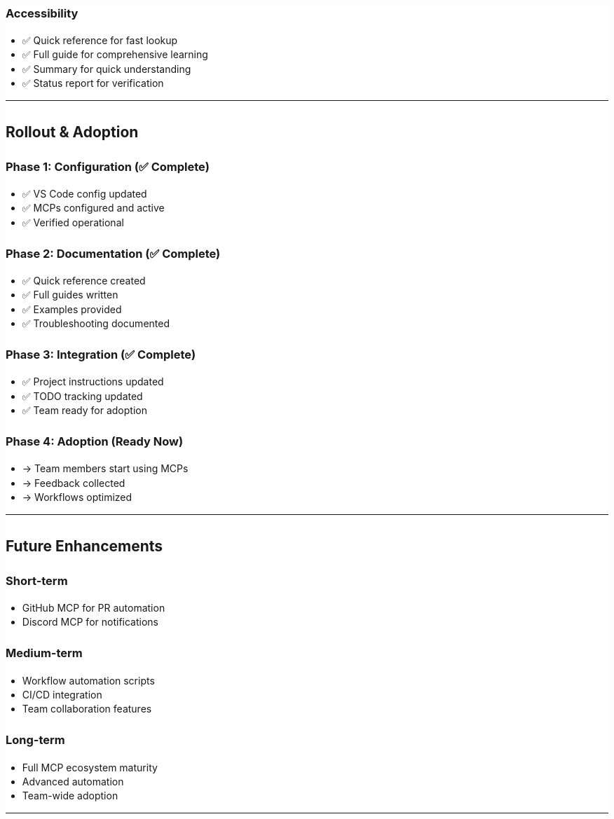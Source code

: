### Accessibility
- ✅ Quick reference for fast lookup
- ✅ Full guide for comprehensive learning
- ✅ Summary for quick understanding
- ✅ Status report for verification

---

## Rollout & Adoption

### Phase 1: Configuration (✅ Complete)
- ✅ VS Code config updated
- ✅ MCPs configured and active
- ✅ Verified operational

### Phase 2: Documentation (✅ Complete)
- ✅ Quick reference created
- ✅ Full guides written
- ✅ Examples provided
- ✅ Troubleshooting documented

### Phase 3: Integration (✅ Complete)
- ✅ Project instructions updated
- ✅ TODO tracking updated
- ✅ Team ready for adoption

### Phase 4: Adoption (Ready Now)
- → Team members start using MCPs
- → Feedback collected
- → Workflows optimized

---

## Future Enhancements

### Short-term
- GitHub MCP for PR automation
- Discord MCP for notifications

### Medium-term
- Workflow automation scripts
- CI/CD integration
- Team collaboration features

### Long-term
- Full MCP ecosystem maturity
- Advanced automation
- Team-wide adoption

---